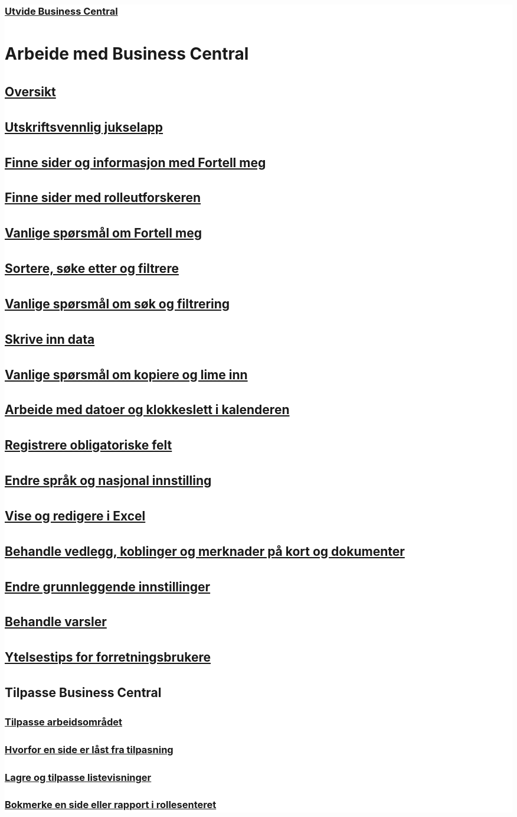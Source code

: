### [Utvide Business Central](about-develop-extensions.md)

# Arbeide med Business Central
## [Oversikt](ui-work-product.md)
## [Utskriftsvennlig jukselapp](ui-work-product.md#cheatsheet)
## [Finne sider og informasjon med Fortell meg](ui-search.md)
## [Finne sider med rolleutforskeren](ui-role-explorer.md)
## [Vanlige spørsmål om Fortell meg](ui-search-faq.md)
## [Sortere, søke etter og filtrere](ui-enter-criteria-filters.md)
## [Vanlige spørsmål om søk og filtrering](ui-search-filter-faq.md)
## [Skrive inn data](ui-enter-data.md)
## [Vanlige spørsmål om kopiere og lime inn](ui-copy-paste.md)
## [Arbeide med datoer og klokkeslett i kalenderen](ui-enter-date-ranges.md)
## [Registrere obligatoriske felt](ui-mandatory-fields.md)
## [Endre språk og nasjonal innstilling](about-locale-language.md)
## [Vise og redigere i Excel](across-work-with-excel.md)
## [Behandle vedlegg, koblinger og merknader på kort og dokumenter](ui-how-add-link-to-record.md)
## [Endre grunnleggende innstillinger](ui-change-basic-settings.md)
## [Behandle varsler](ui-smart-notifications.md)
## [Ytelsestips for forretningsbrukere](/dynamics365/business-central/dev-itpro/performance/performance-users?toc=/dynamics365/business-central/toc.json)
## Tilpasse Business Central
### [Tilpasse arbeidsområdet](ui-personalization-user.md)
### [Hvorfor en side er låst fra tilpasning](ui-personalization-locked.md)
### [Lagre og tilpasse listevisninger](ui-views.md)
### [Bokmerke en side eller rapport i rollesenteret](ui-bookmarks.md)